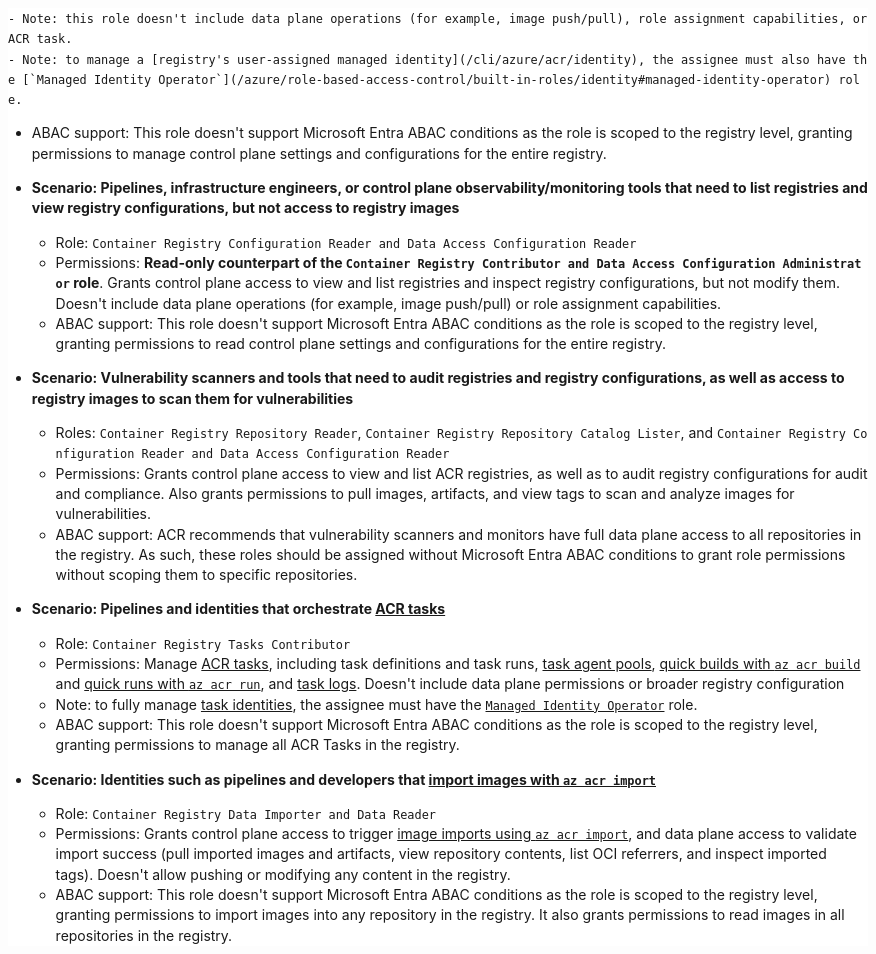     - Note: this role doesn't include data plane operations (for example, image push/pull), role assignment capabilities, or ACR task.
    - Note: to manage a [registry's user-assigned managed identity](/cli/azure/acr/identity), the assignee must also have the [`Managed Identity Operator`](/azure/role-based-access-control/built-in-roles/identity#managed-identity-operator) role.
  - ABAC support: This role doesn't support Microsoft Entra ABAC conditions as the role is scoped to the registry level, granting permissions to manage control plane settings and configurations for the entire registry.

- **Scenario: Pipelines, infrastructure engineers, or control plane observability/monitoring tools that need to list registries and view registry configurations, but not access to registry images**
  - Role: `Container Registry Configuration Reader and Data Access Configuration Reader`
  - Permissions: **Read-only counterpart of the `Container Registry Contributor and Data Access Configuration Administrator` role**. Grants control plane access to view and list registries and inspect registry configurations, but not modify them. Doesn't include data plane operations (for example, image push/pull) or role assignment capabilities.
  - ABAC support: This role doesn't support Microsoft Entra ABAC conditions as the role is scoped to the registry level, granting permissions to read control plane settings and configurations for the entire registry.

- **Scenario: Vulnerability scanners and tools that need to audit registries and registry configurations, as well as access to registry images to scan them for vulnerabilities**
  - Roles: `Container Registry Repository Reader`, `Container Registry Repository Catalog Lister`, and `Container Registry Configuration Reader and Data Access Configuration Reader`
  - Permissions: Grants control plane access to view and list ACR registries, as well as to audit registry configurations for audit and compliance. Also grants permissions to pull images, artifacts, and view tags to scan and analyze images for vulnerabilities.
  - ABAC support: ACR recommends that vulnerability scanners and monitors have full data plane access to all repositories in the registry. As such, these roles should be assigned without Microsoft Entra ABAC conditions to grant role permissions without scoping them to specific repositories.

- **Scenario: Pipelines and identities that orchestrate [ACR tasks](container-registry-tasks-overview.md)**
  - Role: `Container Registry Tasks Contributor`
  - Permissions: Manage [ACR tasks](container-registry-tasks-overview.md), including task definitions and task runs, [task agent pools](tasks-agent-pools.md), [quick builds with `az acr build`](/cli/azure/acr#az-acr-build) and [quick runs with `az acr run`](/cli/azure/acr#az-acr-run), and [task logs](container-registry-tasks-logs.md). Doesn't include data plane permissions or broader registry configuration
  - Note: to fully manage [task identities](container-registry-tasks-authentication-managed-identity.md), the assignee must have the [`Managed Identity Operator`](/azure/role-based-access-control/built-in-roles/identity#managed-identity-operator) role.
  - ABAC support: This role doesn't support Microsoft Entra ABAC conditions as the role is scoped to the registry level, granting permissions to manage all ACR Tasks in the registry.

- **Scenario: Identities such as pipelines and developers that [import images with `az acr import`](container-registry-import-images.md)**
  - Role: `Container Registry Data Importer and Data Reader`
  - Permissions: Grants control plane access to trigger [image imports using `az acr import`](container-registry-import-images.md), and data plane access to validate import success (pull imported images and artifacts, view repository contents, list OCI referrers, and inspect imported tags). Doesn't allow pushing or modifying any content in the registry.
  - ABAC support: This role doesn't support Microsoft Entra ABAC conditions as the role is scoped to the registry level, granting permissions to import images into any repository in the registry. It also grants permissions to read images in all repositories in the registry.
